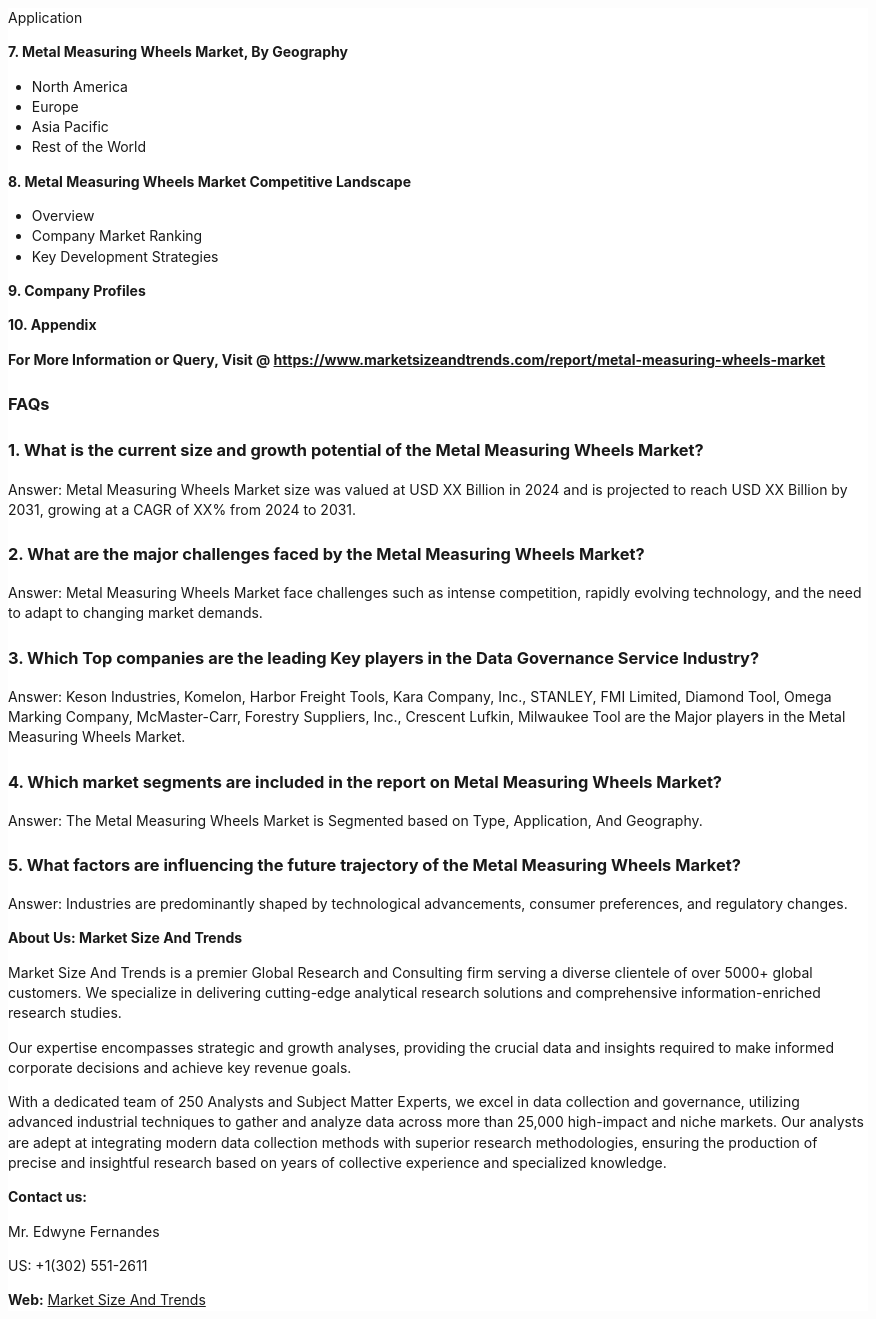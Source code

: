 Application</span></strong></p></div><div class="" data-test-id=""><p><strong><span class="">7. Metal Measuring Wheels Market, By Geography</span></strong></p></div><div class="" data-test-id=""><ul><li><span class="">North America</span></li><li><span class="">Europe</span></li><li><span class="">Asia Pacific</span></li><li><span class="">Rest of the World</span></li></ul></div><div class="" data-test-id=""><p><strong><span class="">8. Metal Measuring Wheels Market Competitive Landscape</span></strong></p></div><div class="" data-test-id=""><ul><li><span class="">Overview</span></li><li><span class="">Company Market Ranking</span></li><li><span class="">Key Development Strategies</span></li></ul></div><div class="" data-test-id=""><p><strong><span class="">9. Company Profiles</span></strong></p></div><div class="" data-test-id=""><p><strong><span class="">10. Appendix</span></strong></p></div><div class="" data-test-id=""><p><strong><span class="">For More Information or Query, Visit @ <a href="https://www.marketsizeandtrends.com/report/metal-measuring-wheels-market" target="_blank">https://www.marketsizeandtrends.com/report/metal-measuring-wheels-market</a></span></strong></p></div><div class="" data-test-id=""><div class="article-main__content" data-test-id="publishing-text-block"><h3><strong><span class="">FAQs</span></strong></h3></div><div class="article-main__content" data-test-id="publishing-text-block"><h3><span class="">1. What is the current size and growth potential of the Metal Measuring Wheels Market?</span></h3></div><div class="article-main__content" data-test-id="publishing-text-block"><p><span class="font-[700]">Answer</span><span class="">: Metal Measuring Wheels Market size was valued at USD XX Billion in 2024 and is projected to reach USD XX Billion by 2031, growing at a CAGR of XX% from 2024 to 2031.</span></p></div><div class="article-main__content" data-test-id="publishing-text-block"><h3><span class="">2. What are the major challenges faced by the Metal Measuring Wheels Market?</span></h3></div><div class="article-main__content" data-test-id="publishing-text-block"><p><span class="font-[700]">Answer</span><span class="">: Metal Measuring Wheels Market face challenges such as intense competition, rapidly evolving technology, and the need to adapt to changing market demands.</span></p></div><div class="article-main__content" data-test-id="publishing-text-block"><h3><span class="">3. Which Top companies are the leading Key players in the Data Governance Service Industry?</span></h3></div><div class="article-main__content" data-test-id="publishing-text-block"><p><span class="font-[700]">Answer</span><span class="">: Keson Industries, Komelon, Harbor Freight Tools, Kara Company, Inc., STANLEY, FMI Limited, Diamond Tool, Omega Marking Company, McMaster-Carr, Forestry Suppliers, Inc., Crescent Lufkin, Milwaukee Tool are the Major players in the Metal Measuring Wheels Market.</span></p></div><div class="article-main__content" data-test-id="publishing-text-block"><h3><span class="">4. Which market segments are included in the report on Metal Measuring Wheels Market?</span></h3></div><div class="article-main__content" data-test-id="publishing-text-block"><p><span class="font-[700]">Answer</span><span class="">: The Metal Measuring Wheels Market is Segmented based on Type, Application, And Geography.</span></p></div><div class="article-main__content" data-test-id="publishing-text-block"><h3><span class="">5. What factors are influencing the future trajectory of the Metal Measuring Wheels Market?</span></h3></div><div class="article-main__content" data-test-id="publishing-text-block"><p><span class="font-[700]">Answer:</span><span class="">&nbsp;Industries are predominantly shaped by technological advancements, consumer preferences, and regulatory changes.</span></p></div><p><strong><span class="">About Us: Market Size And Trends</span></strong></p></div><div class="" data-test-id=""><p><span class="">Market Size And Trends is a premier Global Research and Consulting firm serving a diverse clientele of over 5000+ global customers. We specialize in delivering cutting-edge analytical research solutions and comprehensive information-enriched research studies.</span></p></div><div class="" data-test-id=""><p><span class="">Our expertise encompasses strategic and growth analyses, providing the crucial data and insights required to make informed corporate decisions and achieve key revenue goals.</span></p></div><div class="" data-test-id=""><p><span class="">With a dedicated team of 250 Analysts and Subject Matter Experts, we excel in data collection and governance, utilizing advanced industrial techniques to gather and analyze data across more than 25,000 high-impact and niche markets. Our analysts are adept at integrating modern data collection methods with superior research methodologies, ensuring the production of precise and insightful research based on years of collective experience and specialized knowledge.</span></p></div><div class="" data-test-id=""><p><strong><span class="">Contact us:</span></strong></p></div><div class="" data-test-id=""><p><span class="">Mr. Edwyne Fernandes</span></p></div><div class="" data-test-id=""><p><span class="">US: +1(302) 551-2611<br /></span></p><p><span class=""><strong>Web:</strong> <a href="https://www.marketsizeandtrends.com/" target="_blank">Market Size And Trends</a></span></p></div>
